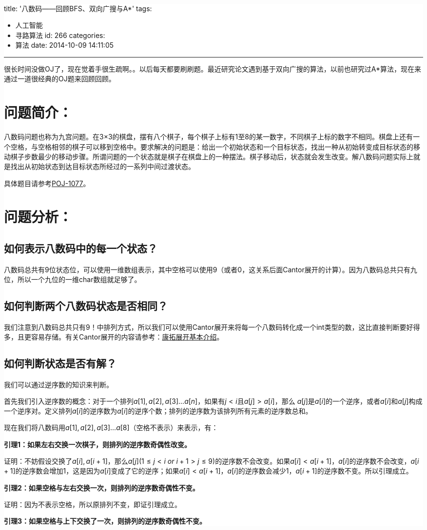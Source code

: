 title: '八数码——回顾BFS、双向广搜与A*'
tags:
  - 人工智能
  - 寻路算法
id: 266
categories:
  - 算法
date: 2014-10-09 14:11:05
---

很长时间没做OJ了，现在觉着手很生疏啊。。以后每天都要刷刷题。最近研究论文遇到基于双向广搜的算法，以前也研究过A\*算法，现在来通过一道很经典的OJ题来回顾回顾。

# 问题简介：

八数码问题也称为九宫问题。在3×3的棋盘，摆有八个棋子，每个棋子上标有1至8的某一数字，不同棋子上标的数字不相同。棋盘上还有一个空格，与空格相邻的棋子可以移到空格中。要求解决的问题是：给出一个初始状态和一个目标状态，找出一种从初始转变成目标状态的移动棋子步数最少的移动步骤。所谓问题的一个状态就是棋子在棋盘上的一种摆法。棋子移动后，状态就会发生改变。解八数码问题实际上就是找出从初始状态到达目标状态所经过的一系列中间过渡状态。

具体题目请参考[POJ-1077](http://poj.org/problem?id=1077)。

# 问题分析：

## 如何表示八数码中的每一个状态？

八数码总共有9位状态位，可以使用一维数组表示，其中空格可以使用9（或者0，这关系后面Cantor展开的计算）。因为八数码总共只有九位，所以一个九位的一维char数组就足够了。


## 如何判断两个八数码状态是否相同？

我们注意到八数码总共只有9！中排列方式，所以我们可以使用Cantor展开来将每一个八数码转化成一个int类型的数，这比直接判断要好得多，且更容易存储。有关Cantor展开的内容请参考：[康拓展开基本介绍](/2014/10/05/e5-ba-b7-e6-8b-93-e5-b1-95-e5-bc-80/)。

## 如何判断状态是否有解？

我们可以通过逆序数的知识来判断。

首先我们引入逆序数的概念：对于一个排列${a[1],a[2],a[3]...a[n]}$，如果有$j\lt i$且$a[j]\gt a[i]$，那么 $a[j]$是$a[i]$的一个逆序，或者$a[i]$和$a[j]$构成一个逆序对。定义排列$a[i]$的逆序数为$a[i]$的逆序个数；排列的逆序数为该排列所有元素的逆序数总和。

现在我们将八数码用${a[1],a[2],a[3]...a[8]}$（空格不表示）来表示，有：

**引理1：如果左右交换一次棋子，则排列的逆序数奇偶性改变。**

证明：不妨假设交换了$a[i],a[i+1]$，那么$a[j]$$(1\leq j\lt i\ or\ i+1\gt j\leq 9)$的逆序数不会改变。如果$a[i]\lt a[i+1]$，$a[i]$的逆序数不会改变，$a[i+1]$的逆序数会增加1，这是因为$a[i]$变成了它的逆序；如果$a[i]\lt a[i+1]$，$a[i]$的逆序数会减少1，$a[i+1]$的逆序数不变。所以引理成立。

**引理2：如果空格与左右交换一次，则排列的逆序数奇偶性不变。**

证明：因为不表示空格，所以原排列不变，即证引理成立。

**引理3：如果空格与上下交换了一次，则排列的逆序数奇偶性不变。**
